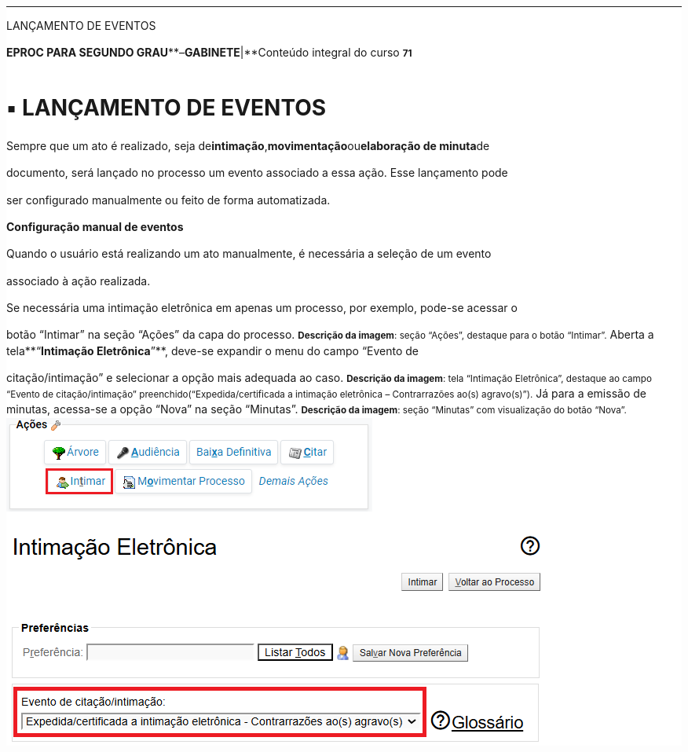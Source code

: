 
---

LANÇAMENTO DE EVENTOS

**EPROC PARA SEGUNDO GRAU****–****GABINETE****|**Conteúdo integral do curso
<small>**71**</small>
# ▪ LANÇAMENTO DE EVENTOS

Sempre que um ato é realizado, seja de**intimação**,**movimentação**ou**elaboração de minuta**de

documento, será lançado no processo um evento associado a essa ação. Esse lançamento pode

ser configurado manualmente ou feito de forma automatizada.

**Configuração manual de eventos**

Quando o usuário está realizando um ato manualmente, é necessária a seleção de um evento

associado à ação realizada.

Se necessária uma intimação eletrônica em apenas um processo, por exemplo, pode-se acessar o

botão “Intimar” na seção “Ações” da capa do processo.
<small>**Descrição da imagem**: seção “Ações”, destaque para o botão “Intimar”.</small>
Aberta a tela**“****Intimação Eletrônica****”**, deve-se expandir o menu do campo “Evento de

citação/intimação” e selecionar a opção mais adequada ao caso.
<small>**Descrição da imagem**: tela “Intimação Eletrônica”, destaque ao campo “Evento de citação/intimação” preenchido</small><small>(“Expedida/certificada a intimação eletrônica – Contrarrazões ao(s) agravo(s)”).</small>
Já para a emissão de minutas, acessa-se a opção “Nova” na seção “Minutas”.
<small>**Descrição da imagem**: seção “Minutas” com visualização do botão “Nova”.</small>
![Imagem Imagem_904](imgs/Imagem_904.png)

![Imagem Imagem_3697](imgs/Imagem_3697.png)
